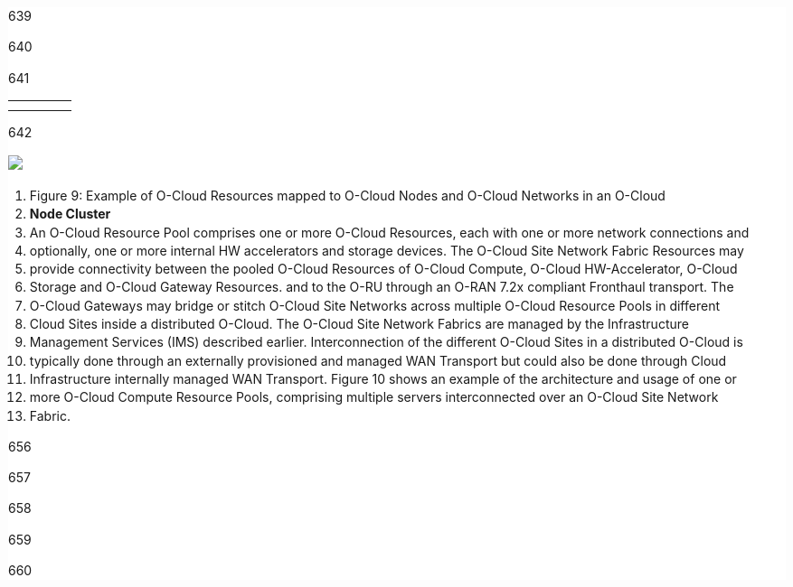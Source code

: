 </div>

639

640

641

<div class="table-wrapper" markdown="block">

|  |  |  |  |  |
| --- | --- | --- | --- | --- |
|  | | | | |
|  |  |  |  |  |

</div>

642

![]({{site.baseurl}}/assets/images/cad1527f9736.png)

1. Figure 9: Example of O-Cloud Resources mapped to O-Cloud Nodes and O-Cloud Networks in an O-Cloud
2. **Node Cluster**
3. An O-Cloud Resource Pool comprises one or more O-Cloud Resources, each with one or more network connections and
4. optionally, one or more internal HW accelerators and storage devices. The O-Cloud Site Network Fabric Resources may
5. provide connectivity between the pooled O-Cloud Resources of O-Cloud Compute, O-Cloud HW-Accelerator, O-Cloud
6. Storage and O-Cloud Gateway Resources. and to the O-RU through an O-RAN 7.2x compliant Fronthaul transport. The
7. O-Cloud Gateways may bridge or stitch O-Cloud Site Networks across multiple O-Cloud Resource Pools in different
8. Cloud Sites inside a distributed O-Cloud. The O-Cloud Site Network Fabrics are managed by the Infrastructure
9. Management Services (IMS) described earlier. Interconnection of the different O-Cloud Sites in a distributed O-Cloud is
10. typically done through an externally provisioned and managed WAN Transport but could also be done through Cloud
11. Infrastructure internally managed WAN Transport. Figure 10 shows an example of the architecture and usage of one or
12. more O-Cloud Compute Resource Pools, comprising multiple servers interconnected over an O-Cloud Site Network
13. Fabric.

656

657

658

659

660
